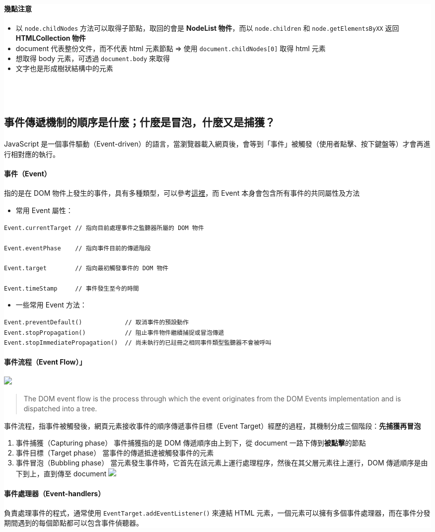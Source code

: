 
#### 幾點注意
* 以 `node.childNodes` 方法可以取得子節點，取回的會是 **NodeList 物件**，而以 `node.children` 和 `node.getElementsByXX` 返回 **HTMLCollection 物件**
* document 代表整份文件，而不代表 html 元素節點 => 使用 `document.childNodes[0]` 取得 html 元素
* 想取得 body 元素，可透過 `document.body` 來取得
* 文字也是形成樹狀結構中的元素

</br>
</br>

## 事件傳遞機制的順序是什麼；什麼是冒泡，什麼又是捕獲？
JavaScript 是一個事件驅動（Event-driven）的語言，當瀏覽器載入網頁後，會等到「事件」被觸發（使用者點擊、按下鍵盤等）才會再進行相對應的執行。

#### 事件（Event）
指的是在 DOM 物件上發生的事件，具有多種類型，可以參考[這裡](https://developer.mozilla.org/zh-TW/docs/Web/API/Event)，而 Event 本身會包含所有事件的共同屬性及方法
* 常用 Event 屬性：
```javascript=
Event.currentTarget // 指向目前處理事件之監聽器所屬的 DOM 物件

Event.eventPhase    // 指向事件目前的傳遞階段

Event.target        // 指向最初觸發事件的 DOM 物件

Event.timeStamp     // 事件發生至今的時間
```
* 一些常用 Event 方法：
```javascript=
Event.preventDefault()            // 取消事件的預設動作
Event.stopPropagation()           // 阻止事件物件繼續捕捉或冒泡傳遞
Event.stopImmediatePropagation()  // 尚未執行的已註冊之相同事件類型監聽器不會被呼叫
```

#### 事件流程（Event Flow）」
![](https://miro.medium.com/max/945/1*Lpyc9tn3g5p5qPFAgNa1ZA.png)
> The DOM event flow is the process through which the event originates from the DOM Events implementation and is dispatched into a tree.

事件流程，指事件被觸發後，網頁元素接收事件的順序傳遞事件目標（Event Target）經歷的過程，其機制分成三個階段：**先捕獲再冒泡**
1. 事件捕獲（Capturing phase）
事件捕獲指的是 DOM 傳遞順序由上到下，從 document 一路下傳到**被點擊**的節點
2. 事件目標（Target phase）
當事件的傳遞抵達被觸發事件的元素
3. 事件冒泡（Bubbling phase）
當元素發生事件時，它首先在該元素上運行處理程序，然後在其父層元素往上運行，DOM 傳遞順序是由下到上，直到傳至 document
![](https://i.imgur.com/LCmCZtL.png)


#### 事件處理器（Event-handlers）

負責處理事件的程式，通常使用 `EventTarget.addEventListener()` 來連結 HTML 元素，一個元素可以擁有多個事件處理器，而在事件分發期間遇到的每個節點都可以包含事件偵聽器。
